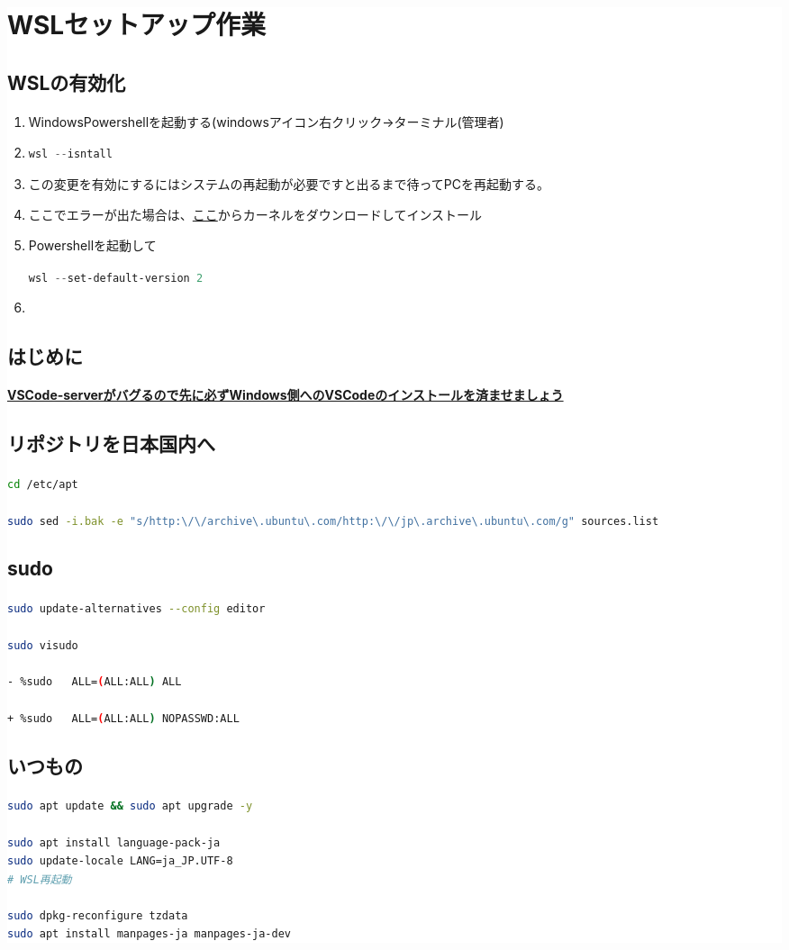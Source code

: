 # WSLセットアップ作業

## WSLの有効化

1. WindowsPowershellを起動する(windowsアイコン右クリック→ターミナル(管理者)

2. ```powershell
   wsl --isntall
   ```

3. この変更を有効にするにはシステムの再起動が必要ですと出るまで待ってPCを再起動する。

4. ここでエラーが出た場合は、[ここ](https://aka.ms/wsl2kernel)からカーネルをダウンロードしてインストール

5. Powershellを起動して
   ```powershell
   wsl --set-default-version 2
   ```

6. 

## はじめに

**<u>VSCode-serverがバグるので先に必ずWindows側へのVSCodeのインストールを済ませましょう</u>**

## リポジトリを日本国内へ

```bash
cd /etc/apt

sudo sed -i.bak -e "s/http:\/\/archive\.ubuntu\.com/http:\/\/jp\.archive\.ubuntu\.com/g" sources.list
```

## sudo

```bash
sudo update-alternatives --config editor

sudo visudo

- %sudo   ALL=(ALL:ALL) ALL

+ %sudo   ALL=(ALL:ALL) NOPASSWD:ALL
```

## いつもの

```bash
sudo apt update && sudo apt upgrade -y

sudo apt install language-pack-ja
sudo update-locale LANG=ja_JP.UTF-8
# WSL再起動

sudo dpkg-reconfigure tzdata
sudo apt install manpages-ja manpages-ja-dev
```
